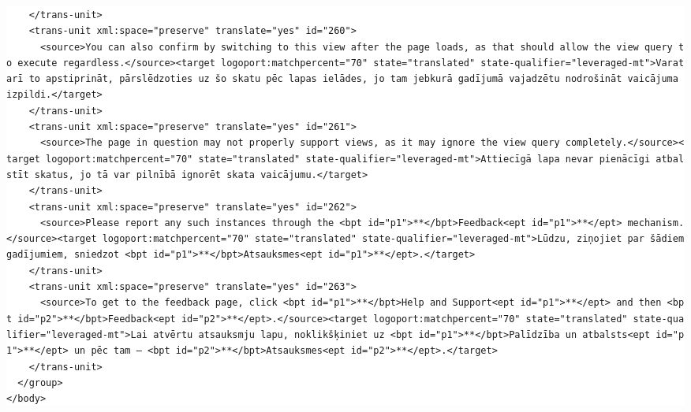         </trans-unit>
        <trans-unit xml:space="preserve" translate="yes" id="260">
          <source>You can also confirm by switching to this view after the page loads, as that should allow the view query to execute regardless.</source><target logoport:matchpercent="70" state="translated" state-qualifier="leveraged-mt">Varat arī to apstiprināt, pārslēdzoties uz šo skatu pēc lapas ielādes, jo tam jebkurā gadījumā vajadzētu nodrošināt vaicājuma izpildi.</target>
        </trans-unit>
        <trans-unit xml:space="preserve" translate="yes" id="261">
          <source>The page in question may not properly support views, as it may ignore the view query completely.</source><target logoport:matchpercent="70" state="translated" state-qualifier="leveraged-mt">Attiecīgā lapa nevar pienācīgi atbalstīt skatus, jo tā var pilnībā ignorēt skata vaicājumu.</target>
        </trans-unit>
        <trans-unit xml:space="preserve" translate="yes" id="262">
          <source>Please report any such instances through the <bpt id="p1">**</bpt>Feedback<ept id="p1">**</ept> mechanism.</source><target logoport:matchpercent="70" state="translated" state-qualifier="leveraged-mt">Lūdzu, ziņojiet par šādiem gadījumiem, sniedzot <bpt id="p1">**</bpt>Atsauksmes<ept id="p1">**</ept>.</target>
        </trans-unit>
        <trans-unit xml:space="preserve" translate="yes" id="263">
          <source>To get to the feedback page, click <bpt id="p1">**</bpt>Help and Support<ept id="p1">**</ept> and then <bpt id="p2">**</bpt>Feedback<ept id="p2">**</ept>.</source><target logoport:matchpercent="70" state="translated" state-qualifier="leveraged-mt">Lai atvērtu atsauksmju lapu, noklikšķiniet uz <bpt id="p1">**</bpt>Palīdzība un atbalsts<ept id="p1">**</ept> un pēc tam — <bpt id="p2">**</bpt>Atsauksmes<ept id="p2">**</ept>.</target>
        </trans-unit>
      </group>
    </body>
  </file>
</xliff>